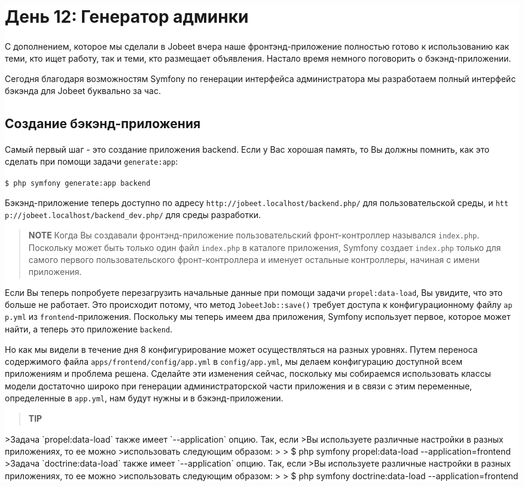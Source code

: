 День 12: Генератор админки
===========================

С дополнением, которое мы сделали в Jobeet вчера наше фронтэнд-приложение
полностью готово к использованию как теми, кто ищет работу, так и теми, кто
размещает объявления. Настало время немного поговорить о бэкэнд-приложении.

Сегодня благодаря возможностям Symfony по генерации интерфейса администратора
мы разработаем полный интерфейс бэкэнда для Jobeet буквально за час.

Создание бэкэнд-приложения
--------------------------

Самый первый шаг - это создание приложения backend. Если у Вас хорошая память,
то Вы должны помнить, как это сделать при помощи задачи `generate:app`:

    $ php symfony generate:app backend

Бэкэнд-приложение теперь доступно по адресу
`http://jobeet.localhost/backend.php/` для пользовательской среды, и
`http://jobeet.localhost/backend_dev.php/` для среды разработки.

>**NOTE**
>Когда Вы создавали фронтэнд-приложение пользовательский фронт-контроллер назывался
>`index.php`. Поскольку может быть только один файл `index.php` в каталоге приложения,
>Symfony создает `index.php` только для самого первого пользовательского фронт-контроллера
>и именует остальные контроллеры, начиная с имени приложения.

Если Вы теперь попробуете перезагрузить начальные данные при помощи задачи 
`propel:data-load`,
Вы увидите, что это больше не работает. Это происходит потому, что метод `JobeetJob::save()`
требует доступа к конфигурационному файлу `app.yml` из `frontend`-приложения.
Поскольку мы теперь имеем два приложения, Symfony использует первое, которое может найти,
а теперь это приложение `backend`.

Но как мы видели в течение дня 8 конфигурирование может осуществляться на разных уровнях.
Путем переноса содержимого файла `apps/frontend/config/app.yml` в `config/app.yml`, 
мы делаем конфигурацию доступной всем приложениям и проблема решена.
Сделайте эти изменения сейчас, поскольку мы собираемся использовать классы модели
достаточно широко при генерации администраторской части приложения и в связи с этим
переменные, определенные в `app.yml`, нам будут нужны и в бэкэнд-приложении.

>**TIP**
<propel>
>Задача `propel:data-load` также имеет `--application` опцию. Так, если
>Вы используете различные настройки в разных приложениях, то ее можно 
>использовать следующим образом:
>
>     $ php symfony propel:data-load --application=frontend
</propel>
<doctrine>
>Задача `doctrine:data-load` также имеет `--application` опцию. Так, если
>Вы используете различные настройки в разных приложениях, то ее можно 
>использовать следующим образом:
>
>     $ php symfony doctrine:data-load --application=frontend
</doctrine>
